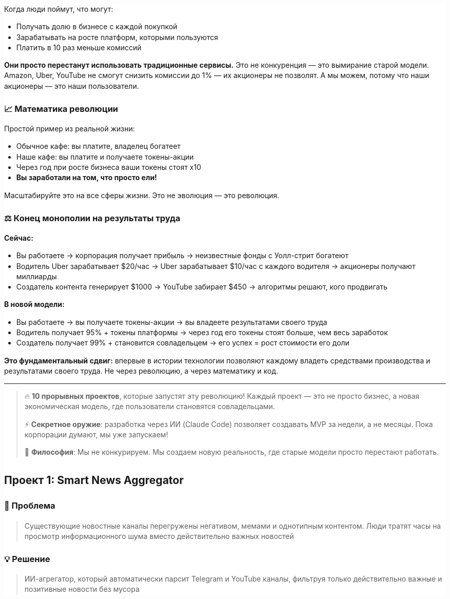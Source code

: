 Когда люди поймут, что могут:
- Получать долю в бизнесе с каждой покупкой
- Зарабатывать на росте платформ, которыми пользуются
- Платить в 10 раз меньше комиссий

**Они просто перестанут использовать традиционные сервисы.** Это не конкуренция — это вымирание старой модели. Amazon, Uber, YouTube не смогут снизить комиссии до 1% — их акционеры не позволят. А мы можем, потому что наши акционеры — это наши пользователи.

### 📈 Математика революции

Простой пример из реальной жизни:
- Обычное кафе: вы платите, владелец богатеет
- Наше кафе: вы платите и получаете токены-акции
- Через год при росте бизнеса ваши токены стоят x10
- **Вы заработали на том, что просто ели!**

Масштабируйте это на все сферы жизни. Это не эволюция — это революция.

### ⚖️ Конец монополии на результаты труда

**Сейчас:**
- Вы работаете → корпорация получает прибыль → неизвестные фонды с Уолл-стрит богатеют
- Водитель Uber зарабатывает $20/час → Uber зарабатывает $10/час с каждого водителя → акционеры получают миллиарды
- Создатель контента генерирует $1000 → YouTube забирает $450 → алгоритмы решают, кого продвигать

**В новой модели:**
- Вы работаете → вы получаете токены-акции → вы владеете результатами своего труда
- Водитель получает 95% + токены платформы → через год его токены стоят больше, чем весь заработок
- Создатель получает 99% + становится совладельцем → его успех = рост стоимости его доли

**Это фундаментальный сдвиг:** впервые в истории технологии позволяют каждому владеть средствами производства и результатами своего труда. Не через революцию, а через математику и код.

---

> 🔥 **10 прорывных проектов**, которые запустят эту революцию! Каждый проект — это не просто бизнес, а новая экономическая модель, где пользователи становятся совладельцами.
> 
> ⚡ **Секретное оружие**: разработка через ИИ (Claude Code) позволяет создавать MVP за недели, а не месяцы. Пока корпорации думают, мы уже запускаем!
> 
> 💎 **Философия**: Мы не конкурируем. Мы создаем новую реальность, где старые модели просто перестают работать.

## Проект 1: Smart News Aggregator

### 🎯 Проблема
> Существующие новостные каналы перегружены негативом, мемами и однотипным контентом. Люди тратят часы на просмотр информационного шума вместо действительно важных новостей

### 💡 Решение
> ИИ-агрегатор, который автоматически парсит Telegram и YouTube каналы, фильтруя только действительно важные и позитивные новости без мусора
